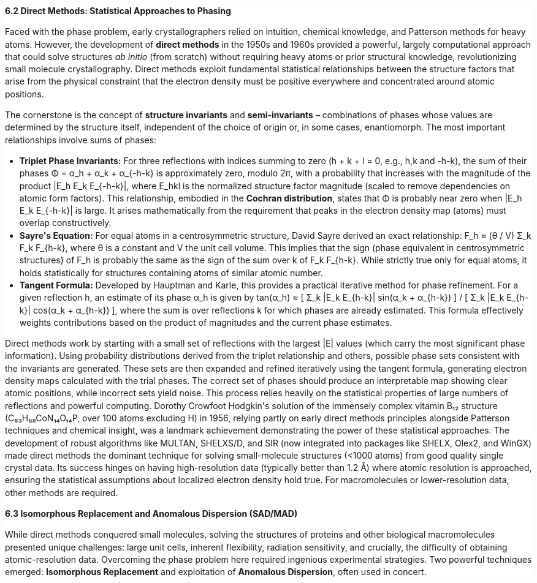 **6.2 Direct Methods: Statistical Approaches to Phasing**

Faced with the phase problem, early crystallographers relied on intuition, chemical knowledge, and Patterson methods for heavy atoms. However, the development of **direct methods** in the 1950s and 1960s provided a powerful, largely computational approach that could solve structures *ab initio* (from scratch) without requiring heavy atoms or prior structural knowledge, revolutionizing small molecule crystallography. Direct methods exploit fundamental statistical relationships between the structure factors that arise from the physical constraint that the electron density must be positive everywhere and concentrated around atomic positions.

The cornerstone is the concept of **structure invariants** and **semi-invariants** – combinations of phases whose values are determined by the structure itself, independent of the choice of origin or, in some cases, enantiomorph. The most important relationships involve sums of phases:
*   **Triplet Phase Invariants:** For three reflections with indices summing to zero (h + k + l = 0, e.g., h,k and -h-k), the sum of their phases Φ = α_h + α_k + α_{-h-k} is approximately zero, modulo 2π, with a probability that increases with the magnitude of the product |E_h E_k E_{-h-k}|, where E_hkl is the normalized structure factor magnitude (scaled to remove dependencies on atomic form factors). This relationship, embodied in the **Cochran distribution**, states that Φ is probably near zero when |E_h E_k E_{-h-k}| is large. It arises mathematically from the requirement that peaks in the electron density map (atoms) must overlap constructively.
*   **Sayre's Equation:** For equal atoms in a centrosymmetric structure, David Sayre derived an exact relationship: F_h ≈ (θ / V) Σ_k F_k F_{h-k}, where θ is a constant and V the unit cell volume. This implies that the sign (phase equivalent in centrosymmetric structures) of F_h is probably the same as the sign of the sum over k of F_k F_{h-k}. While strictly true only for equal atoms, it holds statistically for structures containing atoms of similar atomic number.
*   **Tangent Formula:** Developed by Hauptman and Karle, this provides a practical iterative method for phase refinement. For a given reflection h, an estimate of its phase α_h is given by tan(α_h) ≈ [ Σ_k |E_k E_{h-k}| sin(α_k + α_{h-k}) ] / [ Σ_k |E_k E_{h-k}| cos(α_k + α_{h-k}) ], where the sum is over reflections k for which phases are already estimated. This formula effectively weights contributions based on the product of magnitudes and the current phase estimates.

Direct methods work by starting with a small set of reflections with the largest |E| values (which carry the most significant phase information). Using probability distributions derived from the triplet relationship and others, possible phase sets consistent with the invariants are generated. These sets are then expanded and refined iteratively using the tangent formula, generating electron density maps calculated with the trial phases. The correct set of phases should produce an interpretable map showing clear atomic positions, while incorrect sets yield noise. This process relies heavily on the statistical properties of large numbers of reflections and powerful computing. Dorothy Crowfoot Hodgkin's solution of the immensely complex vitamin B₁₂ structure (C₆₃H₈₈CoN₁₄O₁₄P, over 100 atoms excluding H) in 1956, relying partly on early direct methods principles alongside Patterson techniques and chemical insight, was a landmark achievement demonstrating the power of these statistical approaches. The development of robust algorithms like MULTAN, SHELXS/D, and SIR (now integrated into packages like SHELX, Olex2, and WinGX) made direct methods the dominant technique for solving small-molecule structures (<1000 atoms) from good quality single crystal data. Its success hinges on having high-resolution data (typically better than 1.2 Å) where atomic resolution is approached, ensuring the statistical assumptions about localized electron density hold true. For macromolecules or lower-resolution data, other methods are required.

**6.3 Isomorphous Replacement and Anomalous Dispersion (SAD/MAD)**

While direct methods conquered small molecules, solving the structures of proteins and other biological macromolecules presented unique challenges: large unit cells, inherent flexibility, radiation sensitivity, and crucially, the difficulty of obtaining atomic-resolution data. Overcoming the phase problem here required ingenious experimental strategies. Two powerful techniques emerged: **Isomorphous Replacement** and exploitation of **Anomalous Dispersion**, often used in concert.
